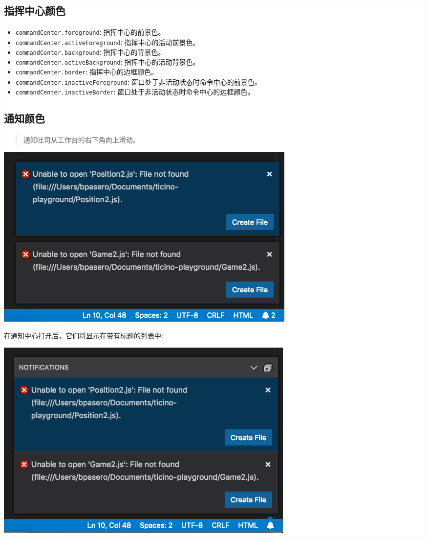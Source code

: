 ## 指挥中心颜色

- `commandCenter.foreground`: 指挥中心的前景色。
- `commandCenter.activeForeground`: 指挥中心的活动前景色。
- `commandCenter.background`: 指挥中心的背景色。
- `commandCenter.activeBackground`: 指挥中心的活动背景色。
- `commandCenter.border`: 指挥中心的边框颜色。
- `commandCenter.inactiveForeground`: 窗口处于非活动状态时命令中心的前景色。
- `commandCenter.inactiveBorder`: 窗口处于非活动状态时命令中心的边框颜色。

## 通知颜色

> 通知吐司从工作台的右下角向上滑动。

![Notification Toasts](./.assets/主题颜色-2022-11-22-21-18-33.png)

在通知中心打开后，它们将显示在带有标题的列表中:

![Notification Center](./.assets/主题颜色-2022-11-22-21-19-02.png)
